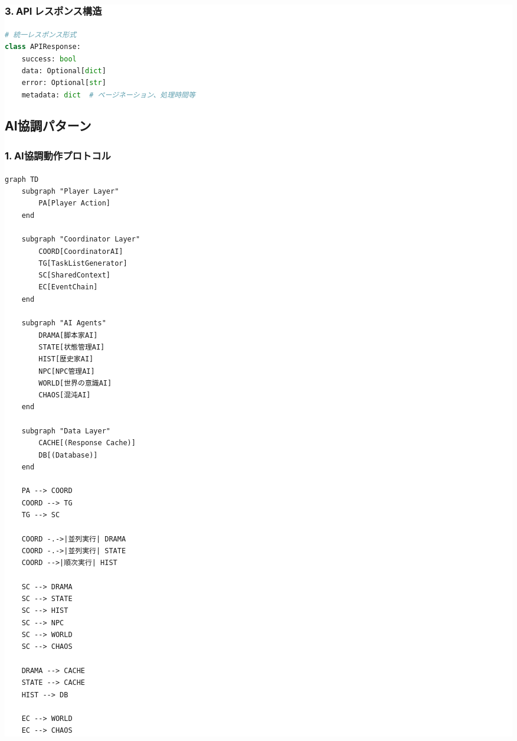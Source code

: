 ### 3. API レスポンス構造

```python
# 統一レスポンス形式
class APIResponse:
    success: bool
    data: Optional[dict]
    error: Optional[str]
    metadata: dict  # ページネーション、処理時間等
```

## AI協調パターン

### 1. AI協調動作プロトコル

```mermaid
graph TD
    subgraph "Player Layer"
        PA[Player Action]
    end
    
    subgraph "Coordinator Layer"
        COORD[CoordinatorAI]
        TG[TaskListGenerator]
        SC[SharedContext]
        EC[EventChain]
    end
    
    subgraph "AI Agents"
        DRAMA[脚本家AI]
        STATE[状態管理AI]
        HIST[歴史家AI]
        NPC[NPC管理AI]
        WORLD[世界の意識AI]
        CHAOS[混沌AI]
    end
    
    subgraph "Data Layer"
        CACHE[(Response Cache)]
        DB[(Database)]
    end
    
    PA --> COORD
    COORD --> TG
    TG --> SC
    
    COORD -.->|並列実行| DRAMA
    COORD -.->|並列実行| STATE
    COORD -->|順次実行| HIST
    
    SC --> DRAMA
    SC --> STATE
    SC --> HIST
    SC --> NPC
    SC --> WORLD
    SC --> CHAOS
    
    DRAMA --> CACHE
    STATE --> CACHE
    HIST --> DB
    
    EC --> WORLD
    EC --> CHAOS
```